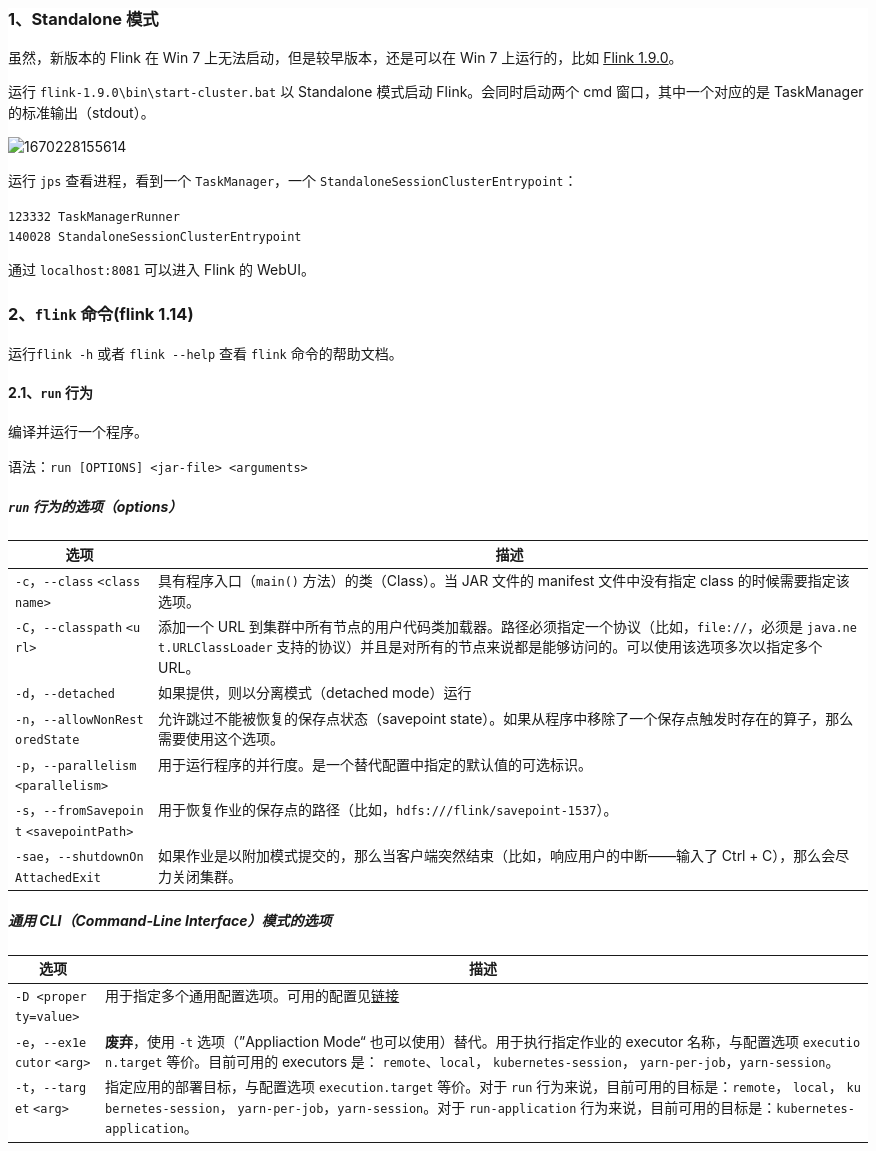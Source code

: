 ### 1、Standalone 模式

虽然，新版本的 Flink 在 Win 7 上无法启动，但是较早版本，还是可以在 Win 7 上运行的，比如 [Flink 1.9.0](https://archive.apache.org/dist/flink/flink-1.9.0/flink-1.9.0-bin-scala_2.12.tgz)。

运行 `flink-1.9.0\bin\start-cluster.bat` 以 Standalone 模式启动 Flink。会同时启动两个 cmd 窗口，其中一个对应的是 TaskManager 的标准输出（stdout）。

![1670228155614](D:\gbp\gitbooks\flink_note\assets\1670228155614.png)

运行 `jps` 查看进程，看到一个 `TaskManager`，一个 `StandaloneSessionClusterEntrypoint`：

```
123332 TaskManagerRunner
140028 StandaloneSessionClusterEntrypoint
```

通过 `localhost:8081` 可以进入 Flink 的 WebUI。

### 2、`flink` 命令(flink 1.14)

运行`flink -h` 或者 `flink --help` 查看 `flink` 命令的帮助文档。

#### 2.1、`run` 行为

编译并运行一个程序。

语法：`run [OPTIONS] <jar-file> <arguments>`

##### `run` 行为的选项（options）

| 选项                                      | 描述                                                         |
| ----------------------------------------- | ------------------------------------------------------------ |
| `-c`，`--class` `<classname>`             | 具有程序入口（`main()` 方法）的类（Class）。当 JAR 文件的 manifest 文件中没有指定 class 的时候需要指定该选项。 |
| `-C`，`--classpath` `<url>`               | 添加一个 URL 到集群中所有节点的用户代码类加载器。路径必须指定一个协议（比如，`file://`，必须是 `java.net.URLClassLoader` 支持的协议）并且是对所有的节点来说都是能够访问的。可以使用该选项多次以指定多个 URL。 |
| `-d`，`--detached`                        | 如果提供，则以分离模式（detached mode）运行                  |
| `-n`，`--allowNonRestoredState`           | 允许跳过不能被恢复的保存点状态（savepoint state）。如果从程序中移除了一个保存点触发时存在的算子，那么需要使用这个选项。 |
| `-p`，`--parallelism` `<parallelism>`     | 用于运行程序的并行度。是一个替代配置中指定的默认值的可选标识。 |
| `-s`，`--fromSavepoint` `<savepointPath>` | 用于恢复作业的保存点的路径（比如，`hdfs:///flink/savepoint-1537`）。 |
| `-sae`，`--shutdownOnAttachedExit`        | 如果作业是以附加模式提交的，那么当客户端突然结束（比如，响应用户的中断——输入了 Ctrl + C），那么会尽力关闭集群。 |

##### 通用 CLI（Command-Line Interface）模式的选项

| 选项                        | 描述                                                         |
| --------------------------- | ------------------------------------------------------------ |
| `-D <property=value>`       | 用于指定多个通用配置选项。可用的配置见[链接](https://nightlies.apache.org/flink/flink-docs-stable/ops/config.html) |
| `-e`，`--ex1ecutor` `<arg>` | **废弃**，使用 `-t` 选项（”Appliaction Mode“ 也可以使用）替代。用于执行指定作业的 executor 名称，与配置选项 `execution.target` 等价。目前可用的 executors 是： `remote`、`local`， `kubernetes-session`， `yarn-per-job`，`yarn-session`。 |
| `-t`，`--target` `<arg>`    | 指定应用的部署目标，与配置选项 `execution.target` 等价。对于 `run` 行为来说，目前可用的目标是：`remote`， `local`， `kubernetes-session`， `yarn-per-job`，`yarn-session`。对于 `run-application` 行为来说，目前可用的目标是：`kubernetes-application`。 |
